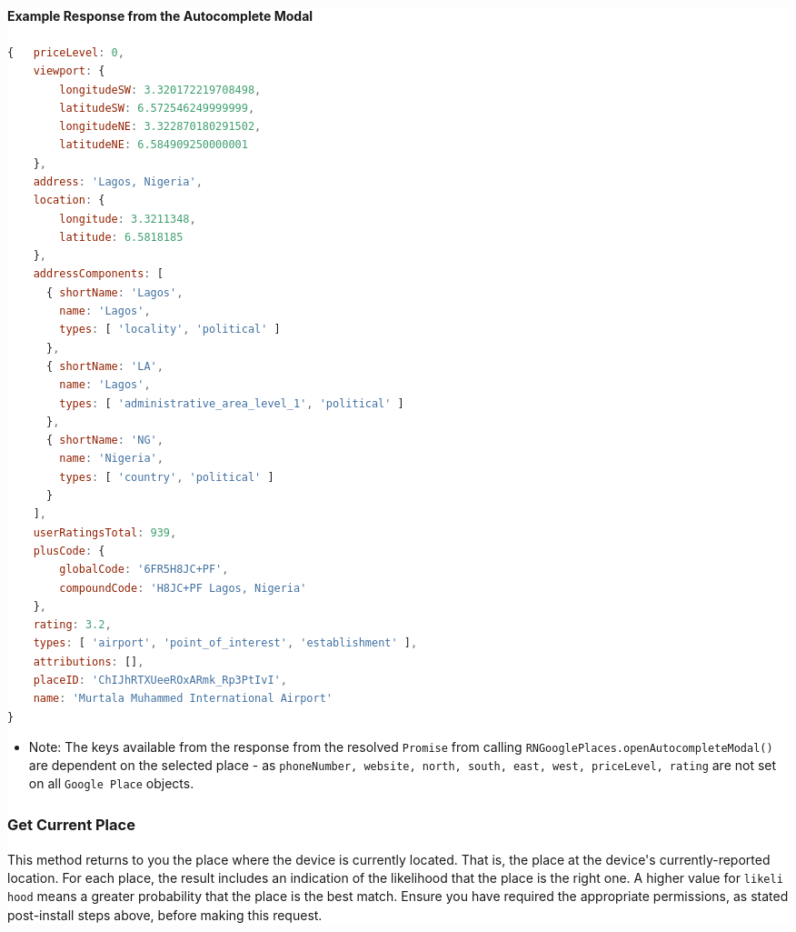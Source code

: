 
#### Example Response from the Autocomplete Modal
```javascript
{   priceLevel: 0,
    viewport: {   
        longitudeSW: 3.320172219708498,
        latitudeSW: 6.572546249999999,
        longitudeNE: 3.322870180291502,
        latitudeNE: 6.584909250000001 
    },
    address: 'Lagos, Nigeria',
    location: {   
        longitude: 3.3211348, 
        latitude: 6.5818185 
    },
    addressComponents: [ 
      { shortName: 'Lagos',
        name: 'Lagos',
        types: [ 'locality', 'political' ] 
      },
      { shortName: 'LA',
        name: 'Lagos',
        types: [ 'administrative_area_level_1', 'political' ] 
      },
      { shortName: 'NG',
        name: 'Nigeria',
        types: [ 'country', 'political' ] 
      } 
    ],
    userRatingsTotal: 939,
    plusCode: { 
        globalCode: '6FR5H8JC+PF',
        compoundCode: 'H8JC+PF Lagos, Nigeria' 
    },
    rating: 3.2,
    types: [ 'airport', 'point_of_interest', 'establishment' ],
    attributions: [],
    placeID: 'ChIJhRTXUeeROxARmk_Rp3PtIvI',
    name: 'Murtala Muhammed International Airport' 
}
```
- Note: The keys available from the response from the resolved `Promise` from calling `RNGooglePlaces.openAutocompleteModal()` are dependent on the selected place - as `phoneNumber, website, north, south, east, west, priceLevel, rating` are not set on all `Google Place` objects.

### Get Current Place
This method returns to you the place where the device is currently located. That is, the place at the device's currently-reported location. For each place, the result includes an indication of the likelihood that the place is the right one. A higher value for `likelihood` means a greater probability that the place is the best match. Ensure you have required the appropriate permissions, as stated post-install steps above, before making this request.
